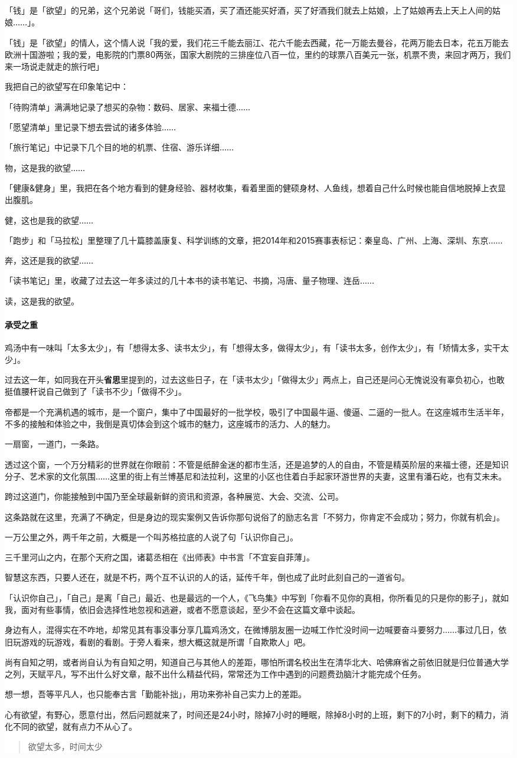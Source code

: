 「钱」是「欲望」的兄弟，这个兄弟说「哥们，钱能买酒，买了酒还能买好酒，买了好酒我们就去上姑娘，上了姑娘再去上天上人间的姑娘……」。

「钱」是「欲望」的情人，这个情人说「我的爱，我们花三千能去丽江、花六千能去西藏，花一万能去曼谷，花两万能去日本，花五万能去欧洲十国游啦；我的爱，电影院的门票80两张，国家大剧院的三排座位八百一位，里约的球票八百美元一张，机票不贵，来回才两万，我们来一场说走就走的旅行吧」

我把自己的欲望写在印象笔记中：

「待购清单」满满地记录了想买的杂物：数码、居家、来福士德……

「愿望清单」里记录下想去尝试的诸多体验……

「旅行笔记」中记录下几个目的地的机票、住宿、游乐详细……

物，这是我的欲望……

「健康&健身」里，我把在各个地方看到的健身经验、器材收集，看着里面的健硕身材、人鱼线，想着自己什么时候也能自信地脱掉上衣显出腹肌。

健，这也是我的欲望……

「跑步」和「马拉松」里整理了几十篇膝盖康复、科学训练的文章，把2014年和2015赛事表标记：秦皇岛、广州、上海、深圳、东京……

奔，这还是我的欲望……

「读书笔记」里，收藏了过去这一年多读过的几十本书的读书笔记、书摘，冯唐、量子物理、连岳……

读，这是我的欲望。

#### 承受之重

鸡汤中有一味叫「太多太少」，有「想得太多、读书太少」，有「想得太多，做得太少」，有「读书太多，创作太少」，有「矫情太多，实干太少」。

过去这一年，如同我在开头**省思**里提到的，过去这些日子，在「读书太少」「做得太少」两点上，自己还是问心无愧说没有辜负初心，也敢挺值腰杆说自己做到了「读书不少」「做得不少」。

帝都是一个充满机遇的城市，是一个窗户，集中了中国最好的一批学校，吸引了中国最牛逼、傻逼、二逼的一批人。在这座城市生活半年，不多的接触和体验之中，我倒是真切体会到这个城市的魅力，这座城市的活力、人的魅力。

一扇窗，一道门，一条路。

透过这个窗，一个万分精彩的世界就在你眼前：不管是纸醉金迷的都市生活，还是追梦的人的自由，不管是精英阶层的来福士德，还是知识分子、艺术家的文化氛围……这里的街上有兰博基尼和法拉利，这里的小区也住着白手起家环游世界的夫妻，这里有潘石屹，也有艾未未。

跨过这道门，你能接触到中国乃至全球最新鲜的资讯和资源，各种展览、大会、交流、公司。

这条路就在这里，充满了不确定，但是身边的现实案例又告诉你那句说俗了的励志名言「不努力，你肯定不会成功；努力，你就有机会」。

一万公里之外，两千年之前，大概是一个叫苏格拉底的人说了句「认识你自己」。

三千里河山之内，在那个天府之国，诸葛丞相在《出师表》中书言「不宜妄自菲薄」。

智慧这东西，只要人还在，就是不朽，两个互不认识的人的话，延传千年，倒也成了此时此刻自己的一道省句。

「认识你自己」，「自己」是离「自己」最近、也是最远的一个人，《飞鸟集》中写到「你看不见你的真相，你所看见的只是你的影子」，就如我，面对有些事情，依旧会选择性地忽视和逃避，或者不愿意谈起，至少不会在这篇文章中谈起。

身边有人，混得实在不咋地，却常见其有事没事分享几篇鸡汤文，在微博朋友圈一边喊工作忙没时间一边喊要奋斗要努力……事过几日，依旧玩游戏的玩游戏，看剧的看剧。于旁人看来，想大概这就是所谓「自欺欺人」吧。

尚有自知之明，或者尚自认为有自知之明，知道自己与其他人的差距，哪怕所谓名校出生在清华北大、哈佛麻省之前依旧就是归位普通大学之列，天赋平凡，写不出什么好文章，敲不出什么精益代码，常常还为工作中遇到的问题费劲脑汁才能完成个任务。

想一想，吾等平凡人，也只能奉古言「勤能补拙」，用功来弥补自己实力上的差距。

心有欲望，有野心，愿意付出，然后问题就来了，时间还是24小时，除掉7小时的睡眠，除掉8小时的上班，剩下的7小时，剩下的精力，消化不同的欲望，就有点力不从心了。

> 欲望太多，时间太少
